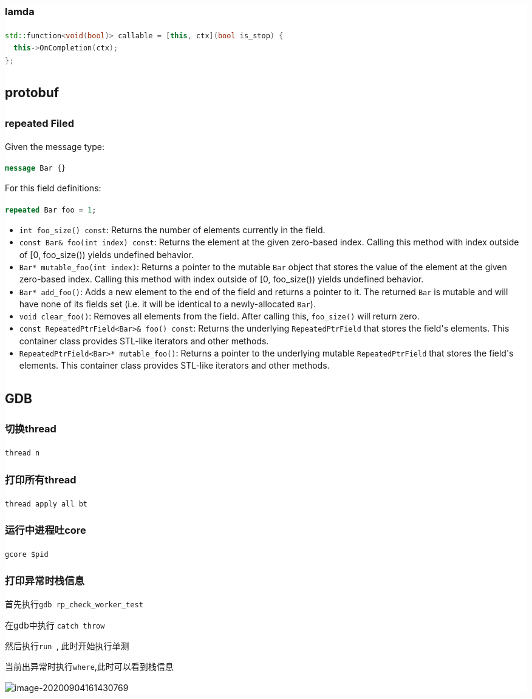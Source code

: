 ### lamda

```C++
std::function<void(bool)> callable = [this, ctx](bool is_stop) {
  this->OnCompletion(ctx);
};
```

## protobuf

### repeated Filed

Given the message type:

```protobuf
message Bar {}
```

For this field definitions:

```protobuf
repeated Bar foo = 1;
```

- `int foo_size() const`: Returns the number of elements currently in the field.
- `const Bar& foo(int index) const`: Returns the element at the given zero-based index. Calling this method with index outside of [0, foo_size()) yields undefined behavior.
- `Bar* mutable_foo(int index)`: Returns a pointer to the mutable `Bar` object that stores the value of the element at the given zero-based index. Calling this method with index outside of [0, foo_size()) yields undefined behavior.
- `Bar* add_foo()`: Adds a new element to the end of the field and returns a pointer to it. The returned `Bar` is mutable and will have none of its fields set (i.e. it will be identical to a newly-allocated `Bar`).
- `void clear_foo()`: Removes all elements from the field. After calling this, `foo_size()` will return zero.
- `const RepeatedPtrField<Bar>& foo() const`: Returns the underlying `RepeatedPtrField` that stores the field's elements. This container class provides STL-like iterators and other methods.
- `RepeatedPtrField<Bar>* mutable_foo()`: Returns a pointer to the underlying mutable `RepeatedPtrField` that stores the field's elements. This container class provides STL-like iterators and other methods.

## GDB

### 切换thread

```thread n```

### 打印所有thread

```thread apply all bt```

### 运行中进程吐core

```gcore $pid``` 

### 打印异常时栈信息

首先执行```gdb rp_check_worker_test```

在gdb中执行 ```catch throw```

然后执行```run ```, 此时开始执行单测

当前出异常时执行```where```,此时可以看到栈信息

![image-20200904161430769](https://tva1.sinaimg.cn/large/007S8ZIlly1gihx2hqzcvj31gr0dxq9i.jpg)
```